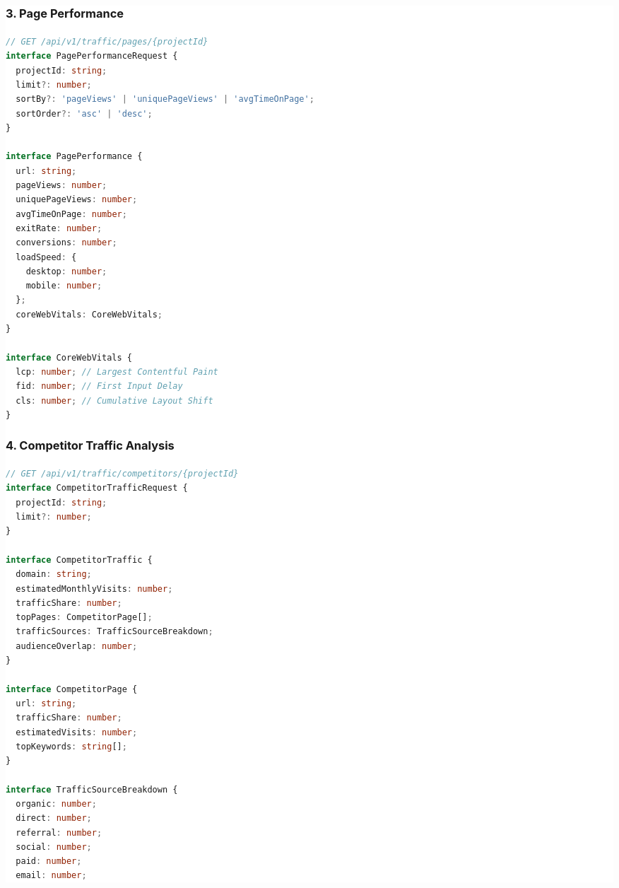 ### 3. Page Performance

```typescript
// GET /api/v1/traffic/pages/{projectId}
interface PagePerformanceRequest {
  projectId: string;
  limit?: number;
  sortBy?: 'pageViews' | 'uniquePageViews' | 'avgTimeOnPage';
  sortOrder?: 'asc' | 'desc';
}

interface PagePerformance {
  url: string;
  pageViews: number;
  uniquePageViews: number;
  avgTimeOnPage: number;
  exitRate: number;
  conversions: number;
  loadSpeed: {
    desktop: number;
    mobile: number;
  };
  coreWebVitals: CoreWebVitals;
}

interface CoreWebVitals {
  lcp: number; // Largest Contentful Paint
  fid: number; // First Input Delay
  cls: number; // Cumulative Layout Shift
}
```

### 4. Competitor Traffic Analysis

```typescript
// GET /api/v1/traffic/competitors/{projectId}
interface CompetitorTrafficRequest {
  projectId: string;
  limit?: number;
}

interface CompetitorTraffic {
  domain: string;
  estimatedMonthlyVisits: number;
  trafficShare: number;
  topPages: CompetitorPage[];
  trafficSources: TrafficSourceBreakdown;
  audienceOverlap: number;
}

interface CompetitorPage {
  url: string;
  trafficShare: number;
  estimatedVisits: number;
  topKeywords: string[];
}

interface TrafficSourceBreakdown {
  organic: number;
  direct: number;
  referral: number;
  social: number;
  paid: number;
  email: number;
```